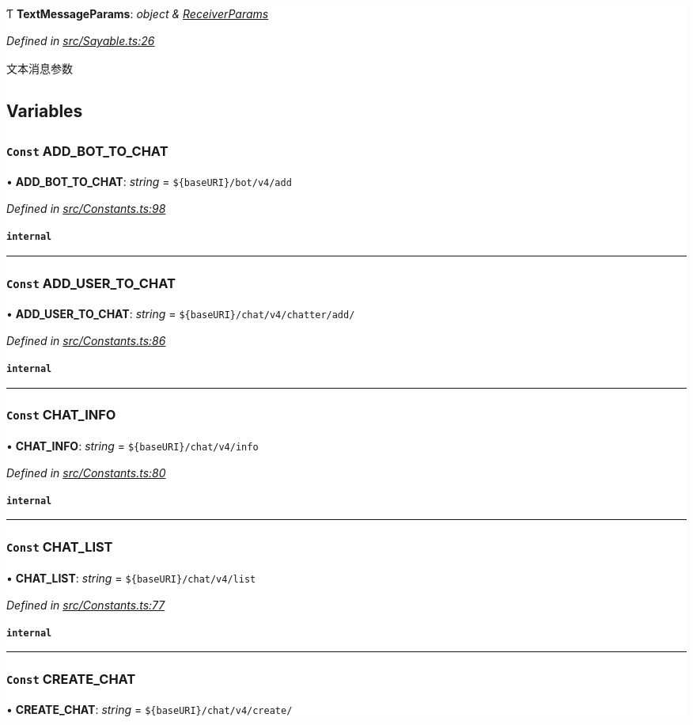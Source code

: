 Ƭ **TextMessageParams**: *object & [ReceiverParams](../interfaces/reflection-1716.reflection-437.receiverparams.md)*

*Defined in [src/Sayable.ts:26](https://github.com/TbhT/lark-sdk/blob/e3605bb/src/Sayable.ts#L26)*

文本消息参数

## Variables

### `Const` ADD_BOT_TO_CHAT

• **ADD_BOT_TO_CHAT**: *string* = `${baseURI}/bot/v4/add`

*Defined in [src/Constants.ts:98](https://github.com/TbhT/lark-sdk/blob/e3605bb/src/Constants.ts#L98)*

**`internal`** 

___

### `Const` ADD_USER_TO_CHAT

• **ADD_USER_TO_CHAT**: *string* = `${baseURI}/chat/v4/chatter/add/`

*Defined in [src/Constants.ts:86](https://github.com/TbhT/lark-sdk/blob/e3605bb/src/Constants.ts#L86)*

**`internal`** 

___

### `Const` CHAT_INFO

• **CHAT_INFO**: *string* = `${baseURI}/chat/v4/info`

*Defined in [src/Constants.ts:80](https://github.com/TbhT/lark-sdk/blob/e3605bb/src/Constants.ts#L80)*

**`internal`** 

___

### `Const` CHAT_LIST

• **CHAT_LIST**: *string* = `${baseURI}/chat/v4/list`

*Defined in [src/Constants.ts:77](https://github.com/TbhT/lark-sdk/blob/e3605bb/src/Constants.ts#L77)*

**`internal`** 

___

### `Const` CREATE_CHAT

• **CREATE_CHAT**: *string* = `${baseURI}/chat/v4/create/`
